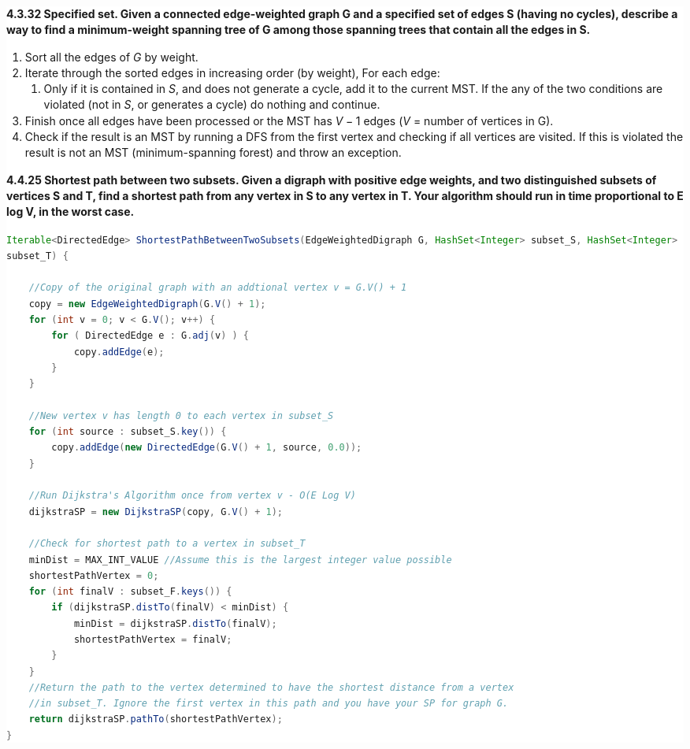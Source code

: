 

**4.3.32 Specified set. Given a connected edge-weighted graph G and a specified set of edges S (having no cycles), describe a way to find a minimum-weight spanning tree of G among those spanning trees that contain all the edges in S.**

1. Sort all the edges of $G$ by weight. 
2. Iterate through the sorted edges in increasing order (by weight), For each edge:
   1. Only if it is contained in $S$, and does not generate a cycle, add it to the current MST. If the any of the two conditions are violated (not in $S$, or generates a cycle) do nothing and continue.
3. Finish once all edges have been processed or the MST has $V-1$ edges ($V$ = number of vertices in G).
4. Check if the result is an MST by running a DFS from the first vertex and checking if all vertices are visited. If this is violated the result is not an MST (minimum-spanning forest) and throw an exception.



**4.4.25 Shortest path between two subsets. Given a digraph with positive edge weights, and two distinguished subsets of vertices S and T, find a shortest path from any vertex in S to any vertex in T. Your algorithm should run in time proportional to E log V, in the worst case.**

```java
Iterable<DirectedEdge> ShortestPathBetweenTwoSubsets(EdgeWeightedDigraph G, HashSet<Integer> subset_S, HashSet<Integer> subset_T) {
    
    //Copy of the original graph with an addtional vertex v = G.V() + 1
    copy = new EdgeWeightedDigraph(G.V() + 1); 
    for (int v = 0; v < G.V(); v++) {
        for ( DirectedEdge e : G.adj(v) ) {
            copy.addEdge(e); 
        }
    }
    
    //New vertex v has length 0 to each vertex in subset_S
    for (int source : subset_S.key()) {
        copy.addEdge(new DirectedEdge(G.V() + 1, source, 0.0));
	}
    
    //Run Dijkstra's Algorithm once from vertex v - O(E Log V)
    dijkstraSP = new DijkstraSP(copy, G.V() + 1);
    
    //Check for shortest path to a vertex in subset_T
    minDist = MAX_INT_VALUE //Assume this is the largest integer value possible
    shortestPathVertex = 0;
    for (int finalV : subset_F.keys()) {
    	if (dijkstraSP.distTo(finalV) < minDist) {
			minDist = dijkstraSP.distTo(finalV);
            shortestPathVertex = finalV;
        }
    }
    //Return the path to the vertex determined to have the shortest distance from a vertex
    //in subset_T. Ignore the first vertex in this path and you have your SP for graph G.
    return dijkstraSP.pathTo(shortestPathVertex);
}
```
